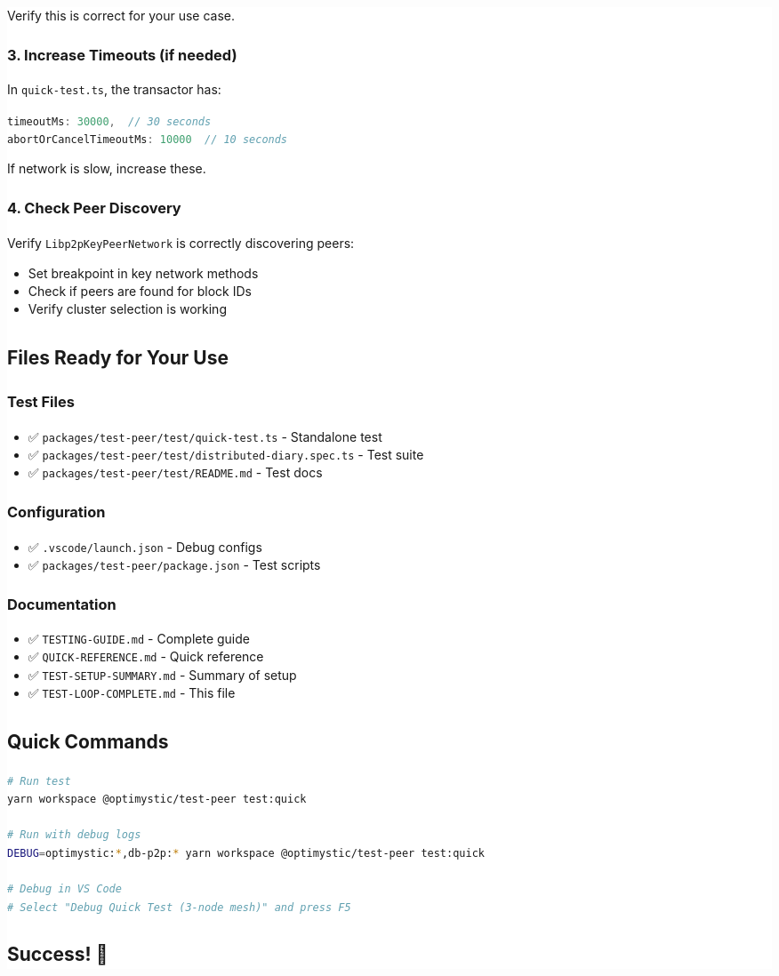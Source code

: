 Verify this is correct for your use case.

### 3. Increase Timeouts (if needed)

In `quick-test.ts`, the transactor has:
```typescript
timeoutMs: 30000,  // 30 seconds
abortOrCancelTimeoutMs: 10000  // 10 seconds
```

If network is slow, increase these.

### 4. Check Peer Discovery

Verify `Libp2pKeyPeerNetwork` is correctly discovering peers:
- Set breakpoint in key network methods
- Check if peers are found for block IDs
- Verify cluster selection is working

## Files Ready for Your Use

### Test Files
- ✅ `packages/test-peer/test/quick-test.ts` - Standalone test
- ✅ `packages/test-peer/test/distributed-diary.spec.ts` - Test suite
- ✅ `packages/test-peer/test/README.md` - Test docs

### Configuration
- ✅ `.vscode/launch.json` - Debug configs
- ✅ `packages/test-peer/package.json` - Test scripts

### Documentation
- ✅ `TESTING-GUIDE.md` - Complete guide
- ✅ `QUICK-REFERENCE.md` - Quick reference
- ✅ `TEST-SETUP-SUMMARY.md` - Summary of setup
- ✅ `TEST-LOOP-COMPLETE.md` - This file

## Quick Commands

```bash
# Run test
yarn workspace @optimystic/test-peer test:quick

# Run with debug logs
DEBUG=optimystic:*,db-p2p:* yarn workspace @optimystic/test-peer test:quick

# Debug in VS Code
# Select "Debug Quick Test (3-node mesh)" and press F5
```

## Success! 🎉
